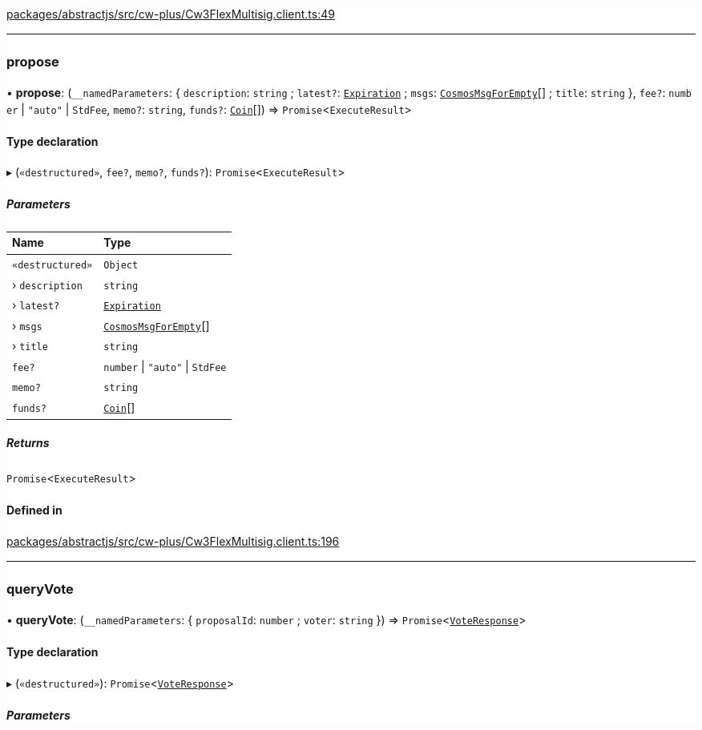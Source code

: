 [packages/abstractjs/src/cw-plus/Cw3FlexMultisig.client.ts:49](https://github.com/AbstractSDK/frontend/blob/07410073/packages/abstractjs/src/cw-plus/Cw3FlexMultisig.client.ts#L49)

___

### propose

• **propose**: (`__namedParameters`: { `description`: `string` ; `latest?`: [`Expiration`](../modules/Cw3FlexMultisigTypes.md#expiration) ; `msgs`: [`CosmosMsgForEmpty`](../modules/Cw3FlexMultisigTypes.md#cosmosmsgforempty)[] ; `title`: `string`  }, `fee?`: `number` \| ``"auto"`` \| `StdFee`, `memo?`: `string`, `funds?`: [`Coin`](Cw3FlexMultisigTypes.Coin.md)[]) => `Promise`<`ExecuteResult`\>

#### Type declaration

▸ (`«destructured»`, `fee?`, `memo?`, `funds?`): `Promise`<`ExecuteResult`\>

##### Parameters

| Name | Type |
| :------ | :------ |
| `«destructured»` | `Object` |
| › `description` | `string` |
| › `latest?` | [`Expiration`](../modules/Cw3FlexMultisigTypes.md#expiration) |
| › `msgs` | [`CosmosMsgForEmpty`](../modules/Cw3FlexMultisigTypes.md#cosmosmsgforempty)[] |
| › `title` | `string` |
| `fee?` | `number` \| ``"auto"`` \| `StdFee` |
| `memo?` | `string` |
| `funds?` | [`Coin`](Cw3FlexMultisigTypes.Coin.md)[] |

##### Returns

`Promise`<`ExecuteResult`\>

#### Defined in

[packages/abstractjs/src/cw-plus/Cw3FlexMultisig.client.ts:196](https://github.com/AbstractSDK/frontend/blob/07410073/packages/abstractjs/src/cw-plus/Cw3FlexMultisig.client.ts#L196)

___

### queryVote

• **queryVote**: (`__namedParameters`: { `proposalId`: `number` ; `voter`: `string`  }) => `Promise`<[`VoteResponse`](Cw3FlexMultisigTypes.VoteResponse.md)\>

#### Type declaration

▸ (`«destructured»`): `Promise`<[`VoteResponse`](Cw3FlexMultisigTypes.VoteResponse.md)\>

##### Parameters
